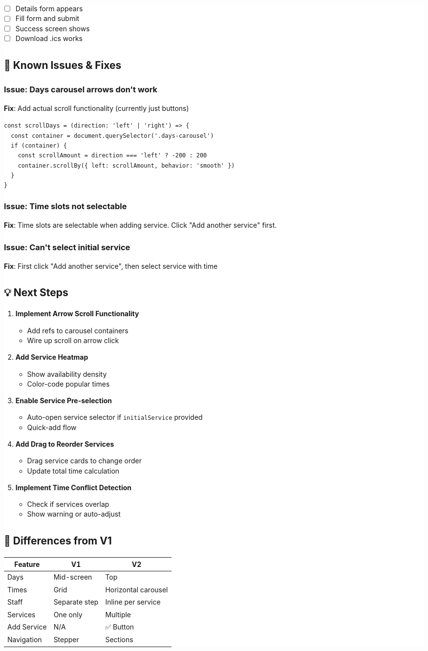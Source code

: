 - [ ] Details form appears
- [ ] Fill form and submit
- [ ] Success screen shows
- [ ] Download .ics works

## 🐛 Known Issues & Fixes

### Issue: Days carousel arrows don't work
**Fix**: Add actual scroll functionality (currently just buttons)

```tsx
const scrollDays = (direction: 'left' | 'right') => {
  const container = document.querySelector('.days-carousel')
  if (container) {
    const scrollAmount = direction === 'left' ? -200 : 200
    container.scrollBy({ left: scrollAmount, behavior: 'smooth' })
  }
}
```

### Issue: Time slots not selectable
**Fix**: Time slots are selectable when adding service. Click "Add another service" first.

### Issue: Can't select initial service
**Fix**: First click "Add another service", then select service with time

## 💡 Next Steps

1. **Implement Arrow Scroll Functionality**
   - Add refs to carousel containers
   - Wire up scroll on arrow click

2. **Add Service Heatmap**
   - Show availability density
   - Color-code popular times

3. **Enable Service Pre-selection**
   - Auto-open service selector if `initialService` provided
   - Quick-add flow

4. **Add Drag to Reorder Services**
   - Drag service cards to change order
   - Update total time calculation

5. **Implement Time Conflict Detection**
   - Check if services overlap
   - Show warning or auto-adjust

## 📝 Differences from V1

| Feature | V1 | V2 |
|---------|----|----|
| Days | Mid-screen | Top |
| Times | Grid | Horizontal carousel |
| Staff | Separate step | Inline per service |
| Services | One only | Multiple |
| Add Service | N/A | ✅ Button |
| Navigation | Stepper | Sections |
